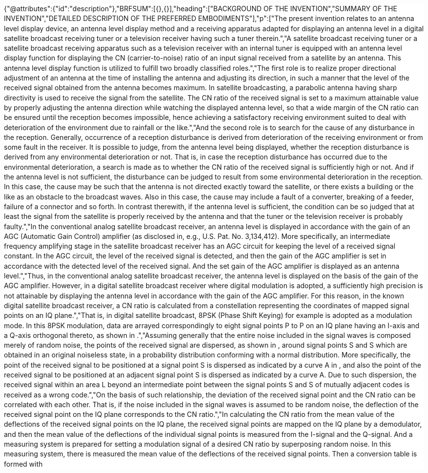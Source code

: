{"@attributes":{"id":"description"},"BRFSUM":[{},{}],"heading":["BACKGROUND OF THE INVENTION","SUMMARY OF THE INVENTION","DETAILED DESCRIPTION OF THE PREFERRED EMBODIMENTS"],"p":["The present invention relates to an antenna level display device, an antenna level display method and a receiving apparatus adapted for displaying an antenna level in a digital satellite broadcast receiving tuner or a television receiver having such a tuner therein.","A satellite broadcast receiving tuner or a satellite broadcast receiving apparatus such as a television receiver with an internal tuner is equipped with an antenna level display function for displaying the CN (carrier-to-noise) ratio of an input signal received from a satellite by an antenna. This antenna level display function is utilized to fulfill two broadly classified roles.","The first role is to realize proper directional adjustment of an antenna at the time of installing the antenna and adjusting its direction, in such a manner that the level of the received signal obtained from the antenna becomes maximum. In satellite broadcasting, a parabolic antenna having sharp directivity is used to receive the signal from the satellite. The CN ratio of the received signal is set to a maximum attainable value by properly adjusting the antenna direction while watching the displayed antenna level, so that a wide margin of the CN ratio can be ensured until the reception becomes impossible, hence achieving a satisfactory receiving environment suited to deal with deterioration of the environment due to rainfall or the like.","And the second role is to search for the cause of any disturbance in the reception. Generally, occurrence of a reception disturbance is derived from deterioration of the receiving environment or from some fault in the receiver. It is possible to judge, from the antenna level being displayed, whether the reception disturbance is derived from any environmental deterioration or not. That is, in case the reception disturbance has occurred due to the environmental deterioration, a search is made as to whether the CN ratio of the received signal is sufficiently high or not. And if the antenna level is not sufficient, the disturbance can be judged to result from some environmental deterioration in the reception. In this case, the cause may be such that the antenna is not directed exactly toward the satellite, or there exists a building or the like as an obstacle to the broadcast waves. Also in this case, the cause may include a fault of a converter, breaking of a feeder, failure of a connector and so forth. In contrast therewith, if the antenna level is sufficient, the condition can be so judged that at least the signal from the satellite is properly received by the antenna and that the tuner or the television receiver is probably faulty.","In the conventional analog satellite broadcast receiver, an antenna level is displayed in accordance with the gain of an AGC (Automatic Gain Control) amplifier (as disclosed in, e.g., U.S. Pat. No. 3,134,412). More specifically, an intermediate frequency amplifying stage in the satellite broadcast receiver has an AGC circuit for keeping the level of a received signal constant. In the AGC circuit, the level of the received signal is detected, and then the gain of the AGC amplifier is set in accordance with the detected level of the received signal. And the set gain of the AGC amplifier is displayed as an antenna level.","Thus, in the conventional analog satellite broadcast receiver, the antenna level is displayed on the basis of the gain of the AGC amplifier. However, in a digital satellite broadcast receiver where digital modulation is adopted, a sufficiently high precision is not attainable by displaying the antenna level in accordance with the gain of the AGC amplifier. For this reason, in the known digital satellite broadcast receiver, a CN ratio is calculated from a constellation representing the coordinates of mapped signal points on an IQ plane.","That is, in digital satellite broadcast, 8PSK (Phase Shift Keying) for example is adopted as a modulation mode. In this 8PSK modulation, data are arrayed correspondingly to eight signal points P to P on an IQ plane having an I-axis and a Q-axis orthogonal thereto, as shown in .","Assuming generally that the entire noise included in the signal waves is composed merely of random noise, the points of the received signal are dispersed, as shown in , around signal points S and S which are obtained in an original noiseless state, in a probability distribution conforming with a normal distribution. More specifically, the point of the received signal to be positioned at a signal point S is dispersed as indicated by a curve A in , and also the point of the received signal to be positioned at an adjacent signal point S is dispersed as indicated by a curve A. Due to such dispersion, the received signal within an area L beyond an intermediate point between the signal points S and S of mutually adjacent codes is received as a wrong code.","On the basis of such relationship, the deviation of the received signal point and the CN ratio can be correlated with each other. That is, if the noise included in the signal waves is assumed to be random noise, the deflection of the received signal point on the IQ plane corresponds to the CN ratio.","In calculating the CN ratio from the mean value of the deflections of the received signal points on the IQ plane, the received signal points are mapped on the IQ plane by a demodulator, and then the mean value of the deflections of the individual signal points is measured from the I-signal and the Q-signal. And a measuring system is prepared for setting a modulation signal of a desired CN ratio by superposing random noise. In this measuring system, there is measured the mean value of the deflections of the received signal points. Then a conversion table is formed with